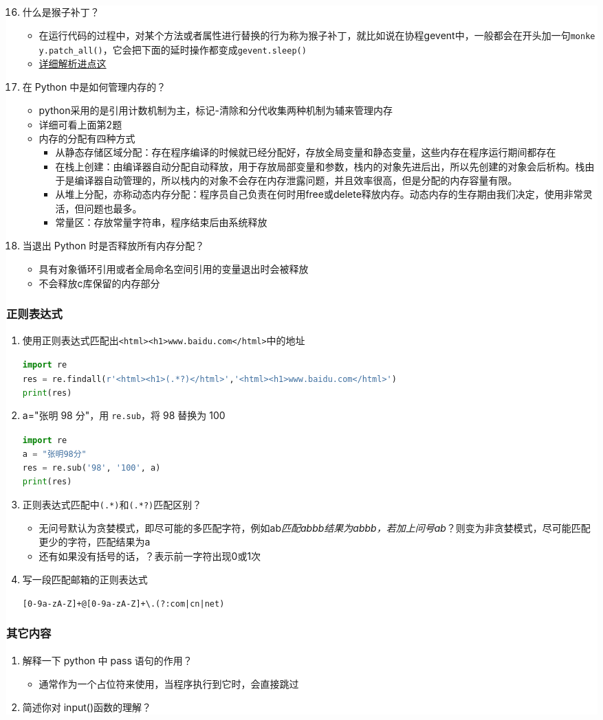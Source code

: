 16. 什么是猴子补丁？

    * 在运行代码的过程中，对某个方法或者属性进行替换的行为称为猴子补丁，就比如说在协程gevent中，一般都会在开头加一句`monkey.patch_all()`，它会把下面的延时操作都变成`gevent.sleep()`
    * [详细解析进点这](https://www.jianshu.com/p/f1c1eb495f47)

17. 在 Python 中是如何管理内存的？

    * python采用的是引用计数机制为主，标记-清除和分代收集两种机制为辅来管理内存
    * 详细可看上面第2题
    * 内存的分配有四种方式
      * 从静态存储区域分配：存在程序编译的时候就已经分配好，存放全局变量和静态变量，这些内存在程序运行期间都存在
      * 在栈上创建：由编译器自动分配自动释放，用于存放局部变量和参数，栈内的对象先进后出，所以先创建的对象会后析构。栈由于是编译器自动管理的，所以栈内的对象不会存在内存泄露问题，并且效率很高，但是分配的内存容量有限。
      * 从堆上分配，亦称动态内存分配：程序员自己负责在何时用free或delete释放内存。动态内存的生存期由我们决定，使用非常灵活，但问题也最多。
      * 常量区：存放常量字符串，程序结束后由系统释放

18. 当退出 Python 时是否释放所有内存分配？

    * 具有对象循环引用或者全局命名空间引用的变量退出时会被释放
    * 不会释放c库保留的内存部分

### 正则表达式

1. 使用正则表达式匹配出`<html><h1>www.baidu.com</html>`中的地址

   ```python
   import re
   res = re.findall(r'<html><h1>(.*?)</html>','<html><h1>www.baidu.com</html>')
   print(res)
   ```

2. a="张明 98 分"，用 `re.sub`，将 98 替换为 100

   ```python
   import re
   a = "张明98分"
   res = re.sub('98', '100', a)
   print(res)
   ```

3. 正则表达式匹配中`(.*)`和`(.*?)`匹配区别？

   * 无问号默认为贪婪模式，即尽可能的多匹配字符，例如ab*匹配abbb结果为abbb，若加上问号ab*？则变为非贪婪模式，尽可能匹配更少的字符，匹配结果为a
   * 还有如果没有括号的话，？表示前一字符出现0或1次

4. 写一段匹配邮箱的正则表达式

   ```
   [0-9a-zA-Z]+@[0-9a-zA-Z]+\.(?:com|cn|net)
   ```

### 其它内容

1. 解释一下 python 中 pass 语句的作用？

   * 通常作为一个占位符来使用，当程序执行到它时，会直接跳过

2. 简述你对 input()函数的理解？
